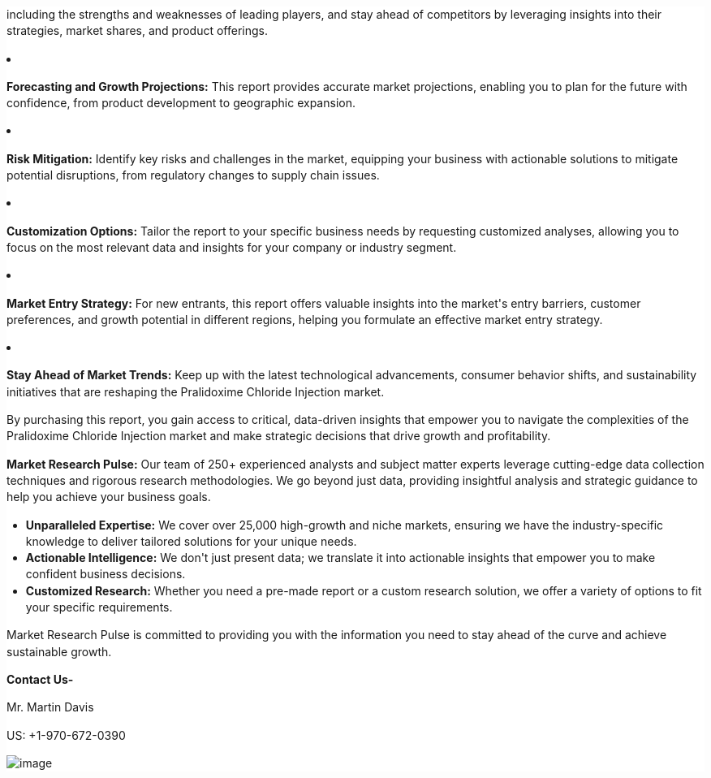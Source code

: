 including the strengths and weaknesses of leading players, and stay ahead of competitors by leveraging insights into their strategies, market shares, and product offerings.</p></li><li><p><strong>Forecasting and Growth Projections:</strong> This report provides accurate market projections, enabling you to plan for the future with confidence, from product development to geographic expansion.</p></li><li><p><strong>Risk Mitigation:</strong> Identify key risks and challenges in the market, equipping your business with actionable solutions to mitigate potential disruptions, from regulatory changes to supply chain issues.</p></li><li><p><strong>Customization Options:</strong> Tailor the report to your specific business needs by requesting customized analyses, allowing you to focus on the most relevant data and insights for your company or industry segment.</p></li><li><p><strong>Market Entry Strategy:</strong> For new entrants, this report offers valuable insights into the market's entry barriers, customer preferences, and growth potential in different regions, helping you formulate an effective market entry strategy.</p></li><li><p><strong>Stay Ahead of Market Trends:</strong> Keep up with the latest technological advancements, consumer behavior shifts, and sustainability initiatives that are reshaping the Pralidoxime Chloride Injection market.</p></li></ol><p>By purchasing this report, you gain access to critical, data-driven insights that empower you to navigate the complexities of the Pralidoxime Chloride Injection market and make strategic decisions that drive growth and profitability.</p><p><strong>Market Research Pulse:</strong>&nbsp;Our team of 250+ experienced analysts and subject matter experts leverage cutting-edge data collection techniques and rigorous research methodologies. We go beyond just data, providing insightful analysis and strategic guidance to help you achieve your business goals.</p><ul><li><strong>Unparalleled Expertise:</strong>&nbsp;We cover over 25,000 high-growth and niche markets, ensuring we have the industry-specific knowledge to deliver tailored solutions for your unique needs.</li><li><strong>Actionable Intelligence:</strong>&nbsp;We don't just present data; we translate it into actionable insights that empower you to make confident business decisions.</li><li><strong>Customized Research:</strong>&nbsp;Whether you need a pre-made report or a custom research solution, we offer a variety of options to fit your specific requirements.</li></ul><p>Market Research Pulse is committed to providing you with the information you need to stay ahead of the curve and achieve sustainable growth.</p><p><strong>Contact Us-</strong></p><p>Mr. Martin Davis</p><p>US: +1-970-672-0390</p>
![image](https://github.com/user-attachments/assets/2df66420-2a2f-4d31-81f2-bc63768cf547)
